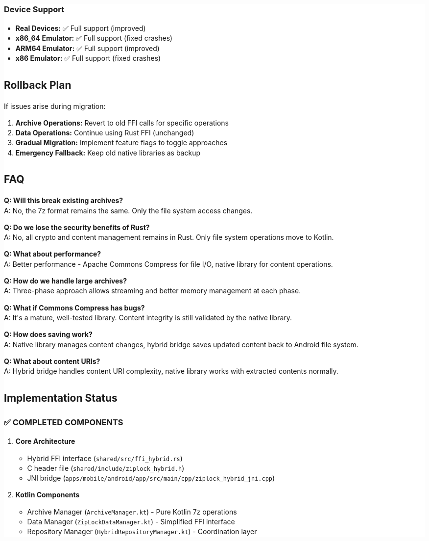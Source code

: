 ### Device Support
- **Real Devices:** ✅ Full support (improved)
- **x86_64 Emulator:** ✅ Full support (fixed crashes)
- **ARM64 Emulator:** ✅ Full support (improved)
- **x86 Emulator:** ✅ Full support (fixed crashes)

## Rollback Plan

If issues arise during migration:

1. **Archive Operations:** Revert to old FFI calls for specific operations
2. **Data Operations:** Continue using Rust FFI (unchanged)
3. **Gradual Migration:** Implement feature flags to toggle approaches
4. **Emergency Fallback:** Keep old native libraries as backup

## FAQ

**Q: Will this break existing archives?**  
A: No, the 7z format remains the same. Only the file system access changes.

**Q: Do we lose the security benefits of Rust?**  
A: No, all crypto and content management remains in Rust. Only file system operations move to Kotlin.

**Q: What about performance?**  
A: Better performance - Apache Commons Compress for file I/O, native library for content operations.

**Q: How do we handle large archives?**  
A: Three-phase approach allows streaming and better memory management at each phase.

**Q: What if Commons Compress has bugs?**  
A: It's a mature, well-tested library. Content integrity is still validated by the native library.

**Q: How does saving work?**  
A: Native library manages content changes, hybrid bridge saves updated content back to Android file system.

**Q: What about content URIs?**  
A: Hybrid bridge handles content URI complexity, native library works with extracted contents normally.

## Implementation Status

### ✅ COMPLETED COMPONENTS

1. **Core Architecture** 
   - Hybrid FFI interface (`shared/src/ffi_hybrid.rs`)
   - C header file (`shared/include/ziplock_hybrid.h`)
   - JNI bridge (`apps/mobile/android/app/src/main/cpp/ziplock_hybrid_jni.cpp`)

2. **Kotlin Components**
   - Archive Manager (`ArchiveManager.kt`) - Pure Kotlin 7z operations
   - Data Manager (`ZipLockDataManager.kt`) - Simplified FFI interface
   - Repository Manager (`HybridRepositoryManager.kt`) - Coordination layer
